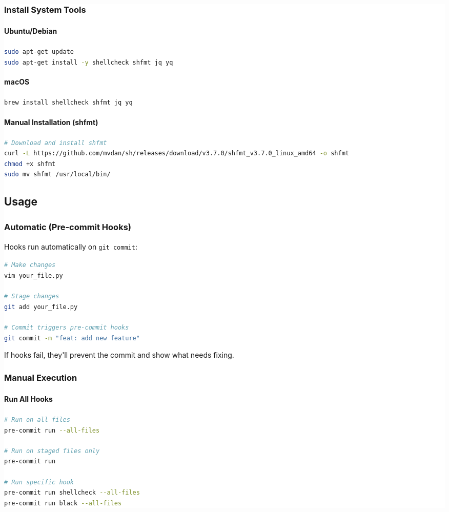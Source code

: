 ### Install System Tools

#### Ubuntu/Debian
```bash
sudo apt-get update
sudo apt-get install -y shellcheck shfmt jq yq
```

#### macOS
```bash
brew install shellcheck shfmt jq yq
```

#### Manual Installation (shfmt)
```bash
# Download and install shfmt
curl -L https://github.com/mvdan/sh/releases/download/v3.7.0/shfmt_v3.7.0_linux_amd64 -o shfmt
chmod +x shfmt
sudo mv shfmt /usr/local/bin/
```

## Usage

### Automatic (Pre-commit Hooks)

Hooks run automatically on `git commit`:

```bash
# Make changes
vim your_file.py

# Stage changes
git add your_file.py

# Commit triggers pre-commit hooks
git commit -m "feat: add new feature"
```

If hooks fail, they'll prevent the commit and show what needs fixing.

### Manual Execution

#### Run All Hooks
```bash
# Run on all files
pre-commit run --all-files

# Run on staged files only
pre-commit run

# Run specific hook
pre-commit run shellcheck --all-files
pre-commit run black --all-files
```
